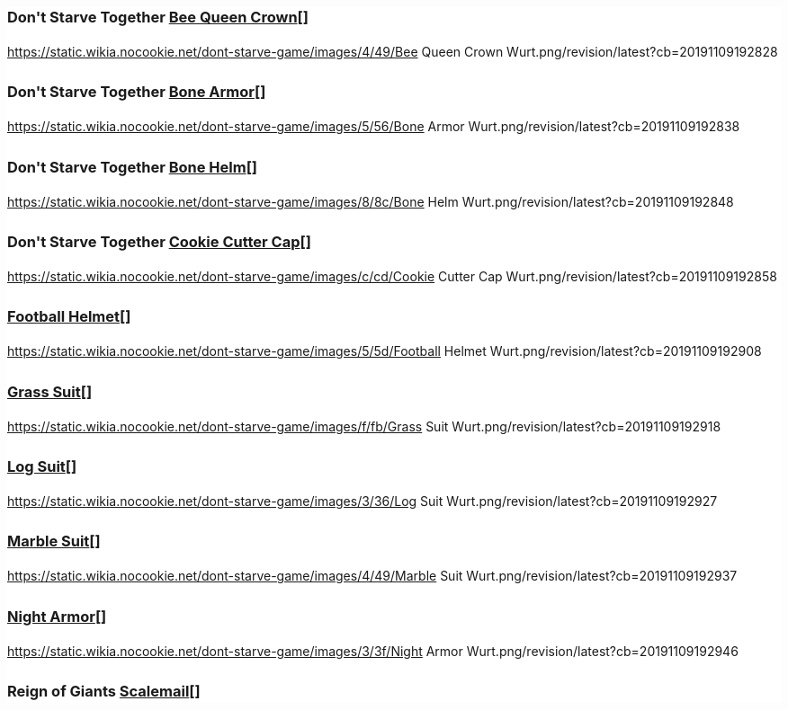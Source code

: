 ### Don't Starve Together [Bee Queen Crown](/wiki/Bee_Queen_Crown "Bee Queen Crown")[]

https://static.wikia.nocookie.net/dont-starve-game/images/4/49/Bee Queen Crown Wurt.png/revision/latest?cb=20191109192828

### Don't Starve Together [Bone Armor](/wiki/Bone_Armor "Bone Armor")[]

https://static.wikia.nocookie.net/dont-starve-game/images/5/56/Bone Armor Wurt.png/revision/latest?cb=20191109192838

### Don't Starve Together [Bone Helm](/wiki/Bone_Helm "Bone Helm")[]

https://static.wikia.nocookie.net/dont-starve-game/images/8/8c/Bone Helm Wurt.png/revision/latest?cb=20191109192848

### Don't Starve Together [Cookie Cutter Cap](/wiki/Cookie_Cutter_Cap "Cookie Cutter Cap")[]

https://static.wikia.nocookie.net/dont-starve-game/images/c/cd/Cookie Cutter Cap Wurt.png/revision/latest?cb=20191109192858

### [Football Helmet](/wiki/Football_Helmet "Football Helmet")[]

https://static.wikia.nocookie.net/dont-starve-game/images/5/5d/Football Helmet Wurt.png/revision/latest?cb=20191109192908

### [Grass Suit](/wiki/Grass_Suit "Grass Suit")[]

https://static.wikia.nocookie.net/dont-starve-game/images/f/fb/Grass Suit Wurt.png/revision/latest?cb=20191109192918

### [Log Suit](/wiki/Log_Suit "Log Suit")[]

https://static.wikia.nocookie.net/dont-starve-game/images/3/36/Log Suit Wurt.png/revision/latest?cb=20191109192927

### [Marble Suit](/wiki/Marble_Suit "Marble Suit")[]

https://static.wikia.nocookie.net/dont-starve-game/images/4/49/Marble Suit Wurt.png/revision/latest?cb=20191109192937

### [Night Armor](/wiki/Night_Armor "Night Armor")[]

https://static.wikia.nocookie.net/dont-starve-game/images/3/3f/Night Armor Wurt.png/revision/latest?cb=20191109192946

### Reign of Giants [Scalemail](/wiki/Scalemail "Scalemail")[]

